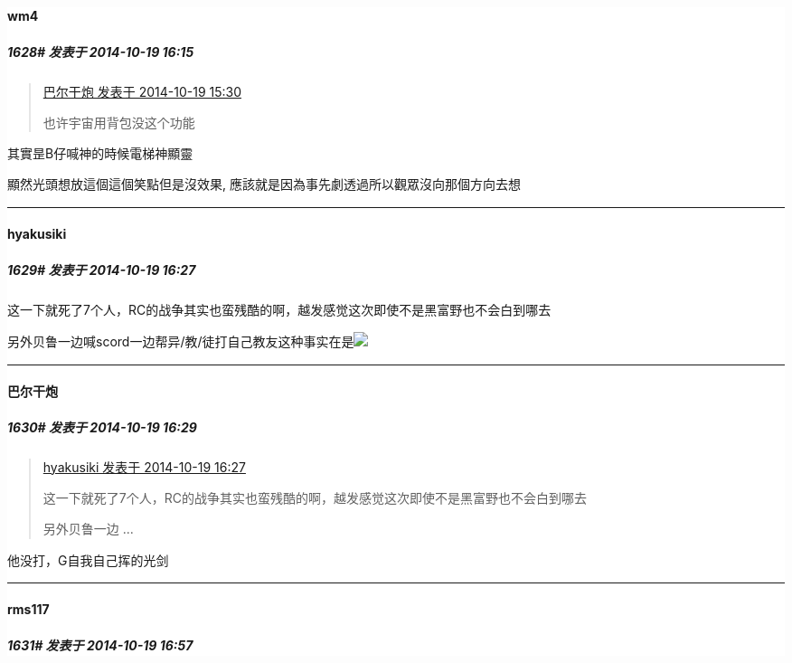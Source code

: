####  wm4  
##### 1628#       发表于 2014-10-19 16:15



<blockquote><a href="httphttps://bbs.saraba1st.com/2b/forum.php?mod=redirect&amp;goto=findpost&amp;pid=26969676&amp;ptid=1061969" target="_blank">巴尔干炮 发表于 2014-10-19 15:30</a>

也许宇宙用背包没这个功能</blockquote>
其實昰B仔喊神的時候電梯神顯靈

顯然光頭想放這個這個笑點但是沒效果, 應該就是因為事先劇透過所以觀眾沒向那個方向去想







*****

####  hyakusiki  
##### 1629#       发表于 2014-10-19 16:27




这一下就死了7个人，RC的战争其实也蛮残酷的啊，越发感觉这次即使不是黑富野也不会白到哪去


另外贝鲁一边喊scord一边帮异/教/徒打自己教友这种事实在是<img src="https://static.saraba1st.com/image/smiley/face/29.gif" referrerpolicy="no-referrer">







*****

####  巴尔干炮  
##### 1630#       发表于 2014-10-19 16:29



<blockquote><a href="httphttps://bbs.saraba1st.com/2b/forum.php?mod=redirect&amp;goto=findpost&amp;pid=26970057&amp;ptid=1061969" target="_blank">hyakusiki 发表于 2014-10-19 16:27</a>

这一下就死了7个人，RC的战争其实也蛮残酷的啊，越发感觉这次即使不是黑富野也不会白到哪去


另外贝鲁一边 ...</blockquote>
他没打，G自我自己挥的光剑







*****

####  rms117  
##### 1631#       发表于 2014-10-19 16:57

